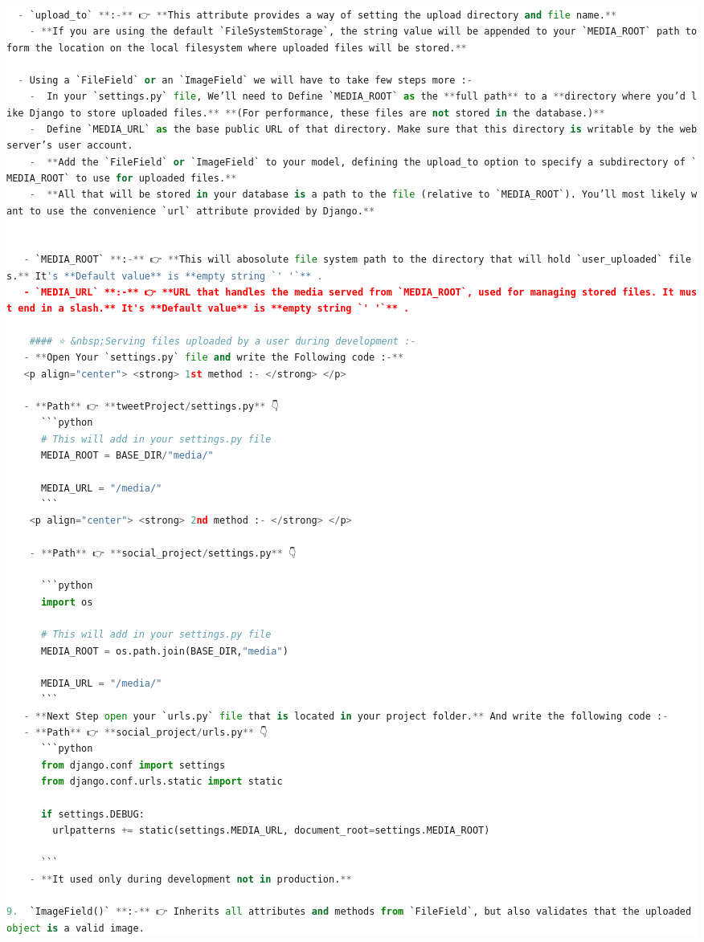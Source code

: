   ```python
    - `upload_to` **:-** 👉 **This attribute provides a way of setting the upload directory and file name.** 
      - **If you are using the default `FileSystemStorage`, the string value will be appended to your `MEDIA_ROOT` path to form the location on the local filesystem where uploaded files will be stored.**
    
    - Using a `FileField` or an `ImageField` we will have to take few steps more :-
      -  In your `settings.py` file, We’ll need to Define `MEDIA_ROOT` as the **full path** to a **directory where you’d like Django to store uploaded files.** **(For performance, these files are not stored in the database.)** 
      -  Define `MEDIA_URL` as the base public URL of that directory. Make sure that this directory is writable by the web server’s user account.
      -  **Add the `FileField` or `ImageField` to your model, defining the upload_to option to specify a subdirectory of `MEDIA_ROOT` to use for uploaded files.**
      -  **All that will be stored in your database is a path to the file (relative to `MEDIA_ROOT`). You’ll most likely want to use the convenience `url` attribute provided by Django.**
  

     - `MEDIA_ROOT` **:-** 👉 **This will abosolute file system path to the directory that will hold `user_uploaded` files.** It's **Default value** is **empty string `' '`** .
     - `MEDIA_URL` **:-** 👉 **URL that handles the media served from `MEDIA_ROOT`, used for managing stored files. It must end in a slash.** It's **Default value** is **empty string `' '`** .
      
      #### ⭐ &nbsp;Serving files uploaded by a user during development :-
     - **Open Your `settings.py` file and write the Following code :-**
     <p align="center"> <strong> 1st method :- </strong> </p>

     - **Path** 👉 **tweetProject/settings.py** 👇
        ```python
        # This will add in your settings.py file 
        MEDIA_ROOT = BASE_DIR/"media/"

        MEDIA_URL = "/media/"     
        ``` 
      <p align="center"> <strong> 2nd method :- </strong> </p>

      - **Path** 👉 **social_project/settings.py** 👇
  
        ```python
        import os

        # This will add in your settings.py file 
        MEDIA_ROOT = os.path.join(BASE_DIR,"media")

        MEDIA_URL = "/media/"     
        ```
     - **Next Step open your `urls.py` file that is located in your project folder.** And write the following code :-
     - **Path** 👉 **social_project/urls.py** 👇
        ```python
        from django.conf import settings
        from django.conf.urls.static import static

        if settings.DEBUG:
          urlpatterns += static(settings.MEDIA_URL, document_root=settings.MEDIA_ROOT)

        ``` 
      - **It used only during development not in production.**

9.  `ImageField()` **:-** 👉 Inherits all attributes and methods from `FileField`, but also validates that the uploaded object is a valid image.


  ```